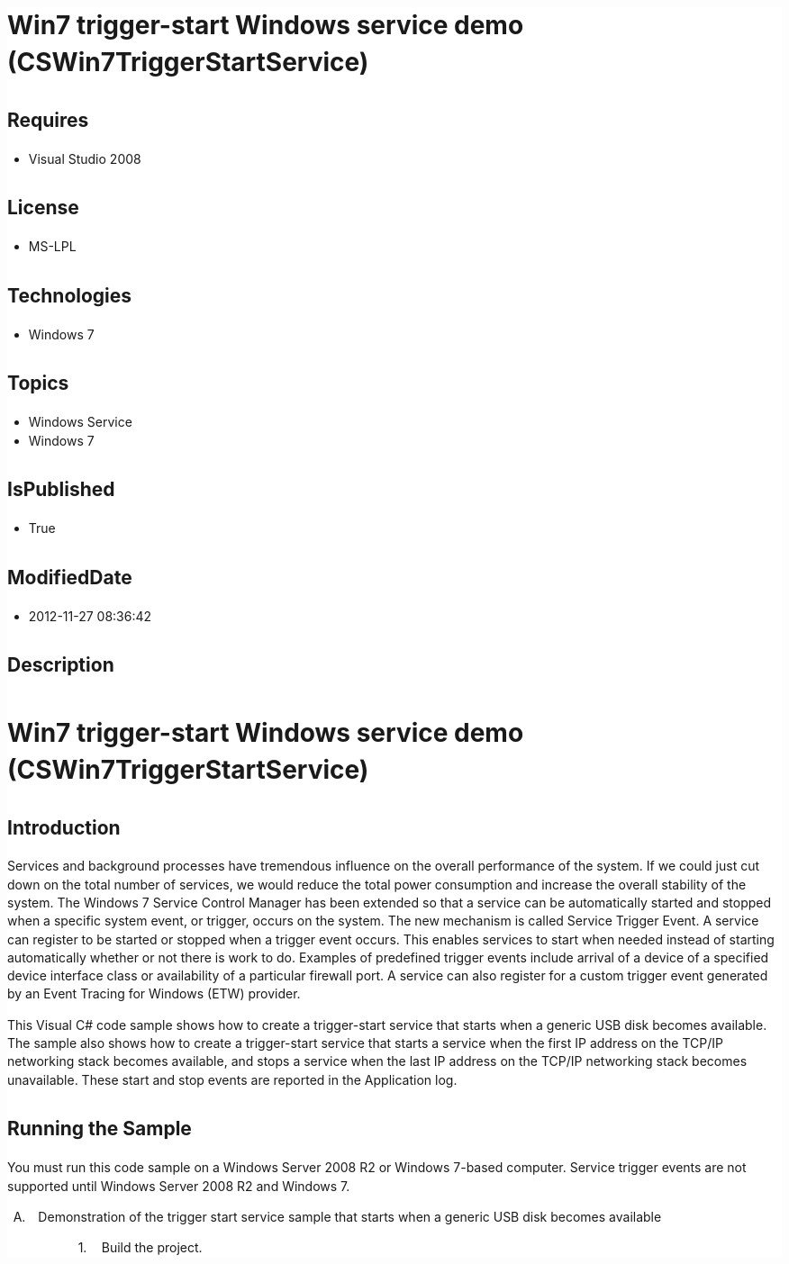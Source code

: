 # Win7 trigger-start Windows service demo (CSWin7TriggerStartService)
## Requires
* Visual Studio 2008
## License
* MS-LPL
## Technologies
* Windows 7
## Topics
* Windows Service
* Windows 7
## IsPublished
* True
## ModifiedDate
* 2012-11-27 08:36:42
## Description

<h1>Win7 trigger-start Windows service demo (CSWin7TriggerStartService)</h1>
<h2>Introduction</h2>
<p class="MsoNormal">Services and background processes have tremendous influence on the overall performance of the system. If we could just cut down on the total number of services, we would reduce the total power consumption and increase the overall stability
 of the system. The Windows 7 Service Control Manager has been extended so that a service can be automatically started and stopped when a specific system event, or trigger, occurs on the system. The new mechanism is called Service Trigger Event. A service can
 register to be started or stopped when a trigger event occurs. This enables services to start when needed instead of starting automatically whether or not there is work to do. Examples of predefined trigger events include arrival of a device of a specified
 device interface class or availability of a particular firewall port. A service can also register for a custom trigger event generated by an Event Tracing for Windows (ETW) provider.<span style="">
</span></p>
<p class="MsoNormal">This Visual C# code sample shows how to create a trigger-start service that starts when a generic USB disk becomes available. The sample also shows how to create a trigger-start service that starts a service when the first IP address
 on the TCP/IP networking stack becomes available, and stops a service when the last IP address on the TCP/IP networking stack becomes unavailable. These start and stop events are reported in the Application log.<span style="">
</span></p>
<h2>Running the Sample<span style=""> </span></h2>
<p class="MsoNormal"><span style=""></span></p>
<p class="MsoNormal"><span style="">You must run this code sample on a Windows Server 2008 R2 or Windows 7-based computer. Service trigger events are not supported until Windows Server 2008 R2 and Windows 7.
</span></p>
<p class="MsoNormal"><span style=""></span></p>
<p class="MsoListParagraphCxSpFirst" style="text-indent:5.0pt"><span style=""><span style="">A.<span style="font:7.0pt &quot;Times New Roman&quot;">&nbsp;&nbsp;&nbsp;&nbsp;&nbsp;
</span></span></span><span style="">Demonstration of the trigger start service sample that starts when a generic USB disk becomes available
</span></p>
<p class="MsoListParagraphCxSpMiddle" style="margin-left:54.0pt; text-indent:5.0pt">
<span style=""><span style="">1.<span style="font:7.0pt &quot;Times New Roman&quot;">&nbsp;&nbsp;&nbsp;&nbsp;&nbsp;&nbsp;
</span></span></span><span style="">Build the project. </span></p>